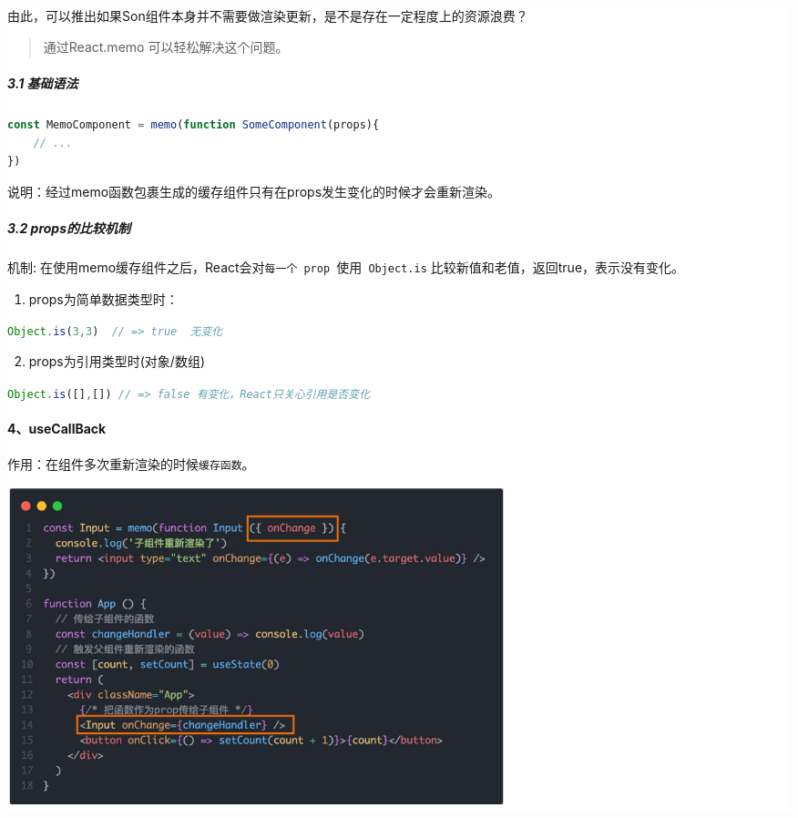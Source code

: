 由此，可以推出如果Son组件本身并不需要做渲染更新，是不是存在一定程度上的资源浪费？

> 通过React.memo 可以轻松解决这个问题。



##### 3.1 基础语法

```jsx
const MemoComponent = memo(function SomeComponent(props){
	// ...
})
```

说明：经过memo函数包裹生成的缓存组件只有在props发生变化的时候才会重新渲染。



##### 3.2 props的比较机制

机制: 在使用memo缓存组件之后，React会对`每一个 prop `使用` Object.is` 比较新值和老值，返回true，表示没有变化。

1. props为简单数据类型时：

```js
Object.is(3,3)  // => true	无变化
```

2. props为引用类型时(对象/数组)

```js
Object.is([],[]) // => false 有变化，React只关心引用是否变化
```





#### 4、useCallBack

作用：在组件多次重新渲染的时候`缓存函数`。

<img src="React-拓展.assets/image-20240206002516846.png" alt="image-20240206002516846" style="zoom:67%;" />
